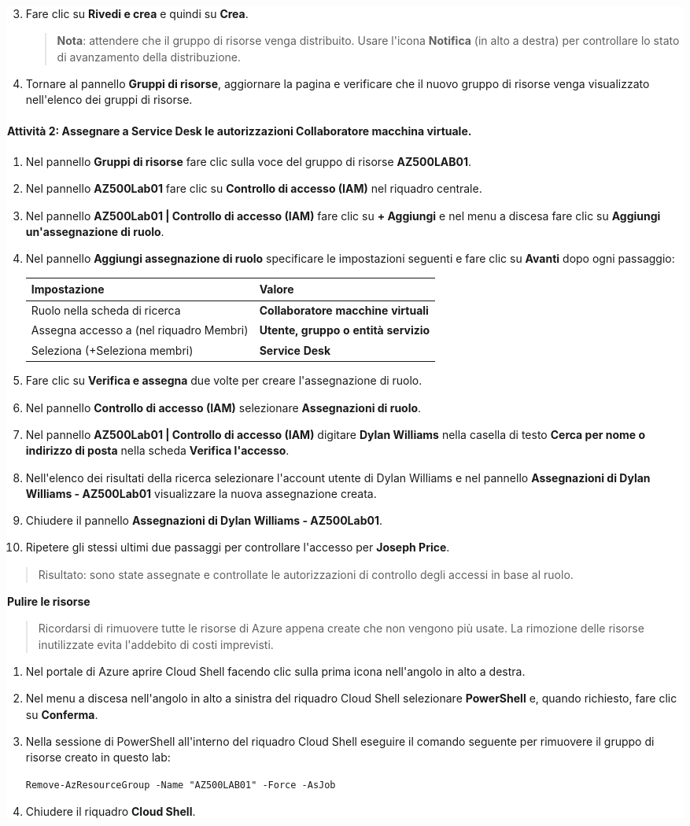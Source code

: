 3. Fare clic su **Rivedi e crea** e quindi su **Crea**.

   >**Nota**: attendere che il gruppo di risorse venga distribuito. Usare l'icona **Notifica** (in alto a destra) per controllare lo stato di avanzamento della distribuzione.

4. Tornare al pannello **Gruppi di risorse**, aggiornare la pagina e verificare che il nuovo gruppo di risorse venga visualizzato nell'elenco dei gruppi di risorse.


#### <a name="task-2-assign-the-service-desk-virtual-machine-contributor-permissions"></a>Attività 2: Assegnare a Service Desk le autorizzazioni Collaboratore macchina virtuale. 

1. Nel pannello **Gruppi di risorse** fare clic sulla voce del gruppo di risorse **AZ500LAB01**.

2. Nel pannello **AZ500Lab01** fare clic su **Controllo di accesso (IAM)** nel riquadro centrale.

3. Nel pannello **AZ500Lab01 \| Controllo di accesso (IAM)** fare clic su **+ Aggiungi** e nel menu a discesa fare clic su **Aggiungi un'assegnazione di ruolo**.

4. Nel pannello **Aggiungi assegnazione di ruolo** specificare le impostazioni seguenti e fare clic su **Avanti** dopo ogni passaggio:

   |Impostazione|Valore|
   |---|---|
   |Ruolo nella scheda di ricerca|**Collaboratore macchine virtuali**|
   |Assegna accesso a (nel riquadro Membri)|**Utente, gruppo o entità servizio**|
   |Seleziona (+Seleziona membri)|**Service Desk**|

5. Fare clic su **Verifica e assegna** due volte per creare l'assegnazione di ruolo.

6. Nel pannello **Controllo di accesso (IAM)** selezionare **Assegnazioni di ruolo**.

7. Nel pannello **AZ500Lab01 \| Controllo di accesso (IAM)** digitare **Dylan Williams** nella casella di testo **Cerca per nome o indirizzo di posta** nella scheda **Verifica l'accesso**.

8. Nell'elenco dei risultati della ricerca selezionare l'account utente di Dylan Williams e nel pannello **Assegnazioni di Dylan Williams - AZ500Lab01** visualizzare la nuova assegnazione creata.

9. Chiudere il pannello **Assegnazioni di Dylan Williams - AZ500Lab01**.

10. Ripetere gli stessi ultimi due passaggi per controllare l'accesso per **Joseph Price**. 

> Risultato: sono state assegnate e controllate le autorizzazioni di controllo degli accessi in base al ruolo. 

**Pulire le risorse**

> Ricordarsi di rimuovere tutte le risorse di Azure appena create che non vengono più usate. La rimozione delle risorse inutilizzate evita l'addebito di costi imprevisti.

1. Nel portale di Azure aprire Cloud Shell facendo clic sulla prima icona nell'angolo in alto a destra. 

2. Nel menu a discesa nell'angolo in alto a sinistra del riquadro Cloud Shell selezionare **PowerShell** e, quando richiesto, fare clic su **Conferma**. 

3. Nella sessione di PowerShell all'interno del riquadro Cloud Shell eseguire il comando seguente per rimuovere il gruppo di risorse creato in questo lab:
  
    ```
    Remove-AzResourceGroup -Name "AZ500LAB01" -Force -AsJob
    ```

4.  Chiudere il riquadro **Cloud Shell**. 
